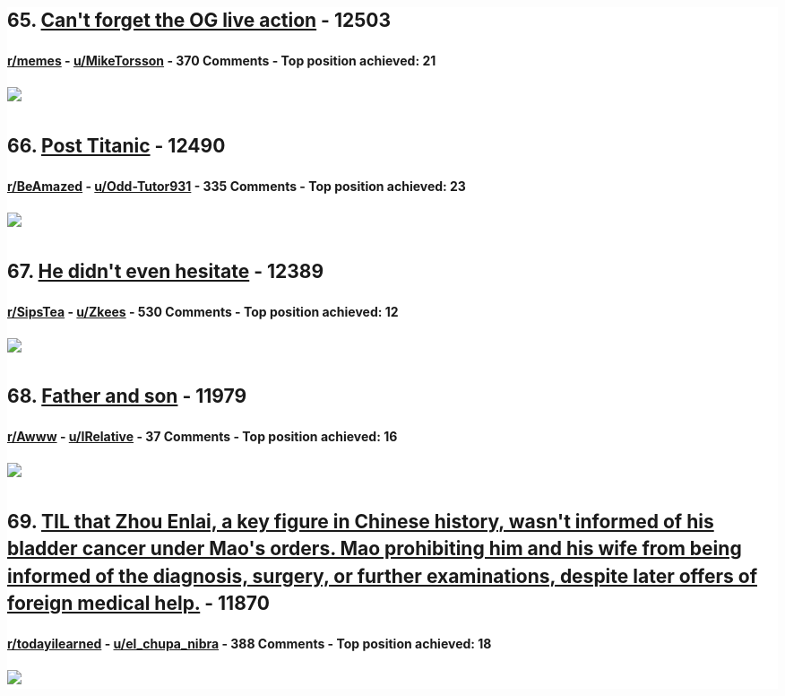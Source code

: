 ## 65. [Can't forget the OG live action](http://reddit.com/r/memes/comments/168aoqc/cant_forget_the_og_live_action/) - 12503
#### [r/memes](http://reddit.com/r/memes) - [u/MikeTorsson](http://reddit.com/u/MikeTorsson) - 370 Comments - Top position achieved: 21

<a href="https://i.redd.it/sdhd9uzn3wlb1.jpg"><img src="https://b.thumbs.redditmedia.com/kvd_q_vusz6wjtlPROx4hCBmAnr-kZ15AZWd9kfZ8CU.jpg"></img></a>

## 66. [Post Titanic](http://reddit.com/r/BeAmazed/comments/167juqp/post_titanic/) - 12490
#### [r/BeAmazed](http://reddit.com/r/BeAmazed) - [u/Odd-Tutor931](http://reddit.com/u/Odd-Tutor931) - 335 Comments - Top position achieved: 23

<a href="https://v.redd.it/glw3mgkjqplb1"><img src="https://b.thumbs.redditmedia.com/khpDBT10_-H1I48yETbdgbewMEk92bmqjq5g3BhHTjw.jpg"></img></a>

## 67. [He didn't even hesitate](http://reddit.com/r/SipsTea/comments/16822d1/he_didnt_even_hesitate/) - 12389
#### [r/SipsTea](http://reddit.com/r/SipsTea) - [u/Zkees](http://reddit.com/u/Zkees) - 530 Comments - Top position achieved: 12

<a href="https://v.redd.it/cdvqnt27culb1"><img src="https://b.thumbs.redditmedia.com/fJNUtXvFTuZmZfG99e7I6WhykbWihGoRHDJmv9xf9BE.jpg"></img></a>

## 68. [Father and son](http://reddit.com/r/Awww/comments/167srrz/father_and_son/) - 11979
#### [r/Awww](http://reddit.com/r/Awww) - [u/IRelative](http://reddit.com/u/IRelative) - 37 Comments - Top position achieved: 16

<a href="https://i.redd.it/f40p9s08rrlb1.jpg"><img src="https://b.thumbs.redditmedia.com/UVQMPiJN0tq72C-bodUzXWkjE2J85baQukrM9VDNM0A.jpg"></img></a>

## 69. [TIL that Zhou Enlai, a key figure in Chinese history, wasn't informed of his bladder cancer under Mao's orders. Mao prohibiting him and his wife from being informed of the diagnosis, surgery, or further examinations, despite later offers of foreign medical help.](http://reddit.com/r/todayilearned/comments/168acwp/til_that_zhou_enlai_a_key_figure_in_chinese/) - 11870
#### [r/todayilearned](http://reddit.com/r/todayilearned) - [u/el_chupa_nibra](http://reddit.com/u/el_chupa_nibra) - 388 Comments - Top position achieved: 18

<a href="https://en.wikipedia.org/wiki/Zhou_Enlai"><img src="https://b.thumbs.redditmedia.com/FcxyzAJ-MYixIdqbXPuQS38mkA5Oyn44somhB0ZsLBo.jpg"></img></a>

